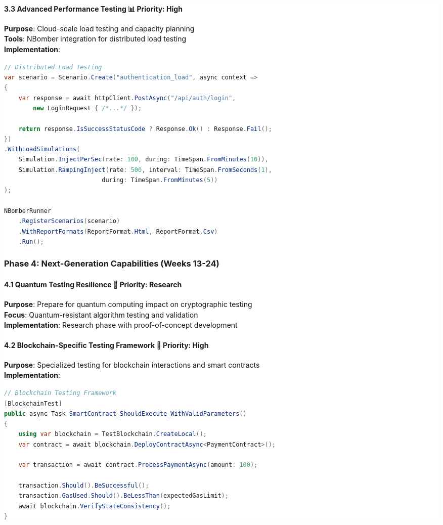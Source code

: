 ```csharp
```

#### 3.3 Advanced Performance Testing 📊 **Priority: High**
**Purpose**: Cloud-scale load testing and capacity planning  
**Tools**: NBomber integration for distributed load testing  
**Implementation**:
```csharp
// Distributed Load Testing
var scenario = Scenario.Create("authentication_load", async context =>
{
    var response = await httpClient.PostAsync("/api/auth/login", 
        new LoginRequest { /*...*/ });
    
    return response.IsSuccessStatusCode ? Response.Ok() : Response.Fail();
})
.WithLoadSimulations(
    Simulation.InjectPerSec(rate: 100, during: TimeSpan.FromMinutes(10)),
    Simulation.RampingInject(rate: 500, interval: TimeSpan.FromSeconds(1), 
                           during: TimeSpan.FromMinutes(5))
);

NBomberRunner
    .RegisterScenarios(scenario)
    .WithReportFormats(ReportFormat.Html, ReportFormat.Csv)
    .Run();
```

### Phase 4: Next-Generation Capabilities (Weeks 13-24)

#### 4.1 Quantum Testing Resilience 🔬 **Priority: Research**
**Purpose**: Prepare for quantum computing impact on cryptographic testing  
**Focus**: Quantum-resistant algorithm testing and validation  
**Implementation**: Research phase with proof-of-concept development

#### 4.2 Blockchain-Specific Testing Framework 🔗 **Priority: High**
**Purpose**: Specialized testing for blockchain interactions and smart contracts  
**Implementation**:
```csharp
// Blockchain Testing Framework
[BlockchainTest]
public async Task SmartContract_ShouldExecute_WithValidParameters()
{
    using var blockchain = TestBlockchain.CreateLocal();
    var contract = await blockchain.DeployContractAsync<PaymentContract>();
    
    var transaction = await contract.ProcessPaymentAsync(amount: 100);
    
    transaction.Should().BeSuccessful();
    transaction.GasUsed.Should().BeLessThan(expectedGasLimit);
    await blockchain.VerifyStateConsistency();
}
```
